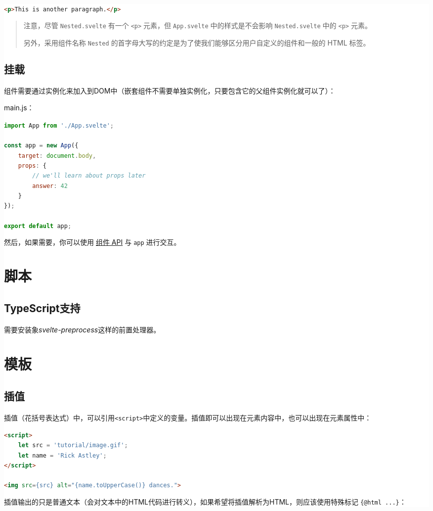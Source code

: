 ```html
<p>This is another paragraph.</p>
```

> 注意，尽管 `Nested.svelte` 有一个 `<p>` 元素，但 `App.svelte` 中的样式是不会影响 `Nested.svelte` 中的 `<p>` 元素。
>
> 另外，采用组件名称 `Nested` 的首字母大写的约定是为了使我们能够区分用户自定义的组件和一般的 HTML 标签。

## 挂载

组件需要通过实例化来加入到DOM中（嵌套组件不需要单独实例化，只要包含它的父组件实例化就可以了）：

main.js：

```js
import App from './App.svelte';

const app = new App({
	target: document.body,
	props: {
		// we'll learn about props later
		answer: 42
	}
});

export default app;
```

然后，如果需要，你可以使用 [组件 API](https://svelte.dev/docs#Client-side_component_API) 与 `app` 进行交互。

# 脚本

## TypeScript支持

需要安装象*svelte-preprocess*这样的前置处理器。

# 模板

## 插值

插值（花括号表达式）中，可以引用`<script>`中定义的变量。插值即可以出现在元素内容中，也可以出现在元素属性中：

```html
<script>
	let src = 'tutorial/image.gif';
	let name = 'Rick Astley';
</script>

<img src={src} alt="{name.toUpperCase()} dances.">
```

插值输出的只是普通文本（会对文本中的HTML代码进行转义），如果希望将插值解析为HTML，则应该使用特殊标记 `{@html ...}`：
